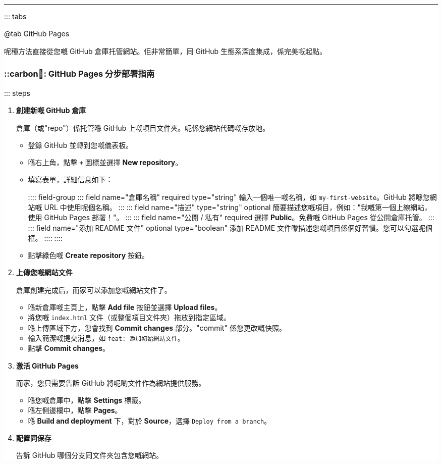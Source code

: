 -----

::: tabs

@tab GitHub Pages

呢種方法直接從您嘅 GitHub 倉庫托管網站。佢非常簡單，同 GitHub 生態系深度集成，係完美嘅起點。

### ::carbon:rocket:: GitHub Pages 分步部署指南

::: steps

1.  **創建新嘅 GitHub 倉庫**

    倉庫（或"repo"）係托管喺 GitHub 上嘅項目文件夾。呢係您網站代碼嘅存放地。

      * 登錄 GitHub 並轉到您嘅儀表板。
      * 喺右上角，點擊 **`+`** 圖標並選擇 **New repository**。
      * 填寫表單，詳細信息如下：

        :::: field-group
        ::: field name="倉庫名稱" required type="string"
        輸入一個唯一嘅名稱，如 `my-first-website`。GitHub 將喺您網站嘅 URL 中使用呢個名稱。
        :::
        ::: field name="描述" type="string" optional
        簡要描述您嘅項目，例如："我嘅第一個上線網站，使用 GitHub Pages 部署！"。
        :::
        ::: field name="公開 / 私有" required
        選擇 **Public**。免費嘅 GitHub Pages 從公開倉庫托管。
        :::
        ::: field name="添加 README 文件" optional type="boolean"
        添加 README 文件嚟描述您嘅項目係個好習慣。您可以勾選呢個框。
        ::::
        ::::

      * 點擊綠色嘅 **Create repository** 按鈕。

2.  **上傳您嘅網站文件**

    倉庫創建完成后，而家可以添加您嘅網站文件了。

      * 喺新倉庫嘅主頁上，點擊 **Add file** 按鈕並選擇 **Upload files**。
      * 將您嘅 `index.html` 文件（或整個項目文件夾）拖放到指定區域。
      * 喺上傳區域下方，您會找到 **Commit changes** 部分。"commit" 係您更改嘅快照。
      * 輸入簡潔嘅提交消息，如 `feat: 添加初始網站文件`。
      * 點擊 **Commit changes**。

3.  **激活 GitHub Pages**

    而家，您只需要告訴 GitHub 將呢啲文件作為網站提供服務。

      * 喺您嘅倉庫中，點擊 **Settings** 標籤。
      * 喺左側邊欄中，點擊 **Pages**。
      * 喺 **Build and deployment** 下，對於 **Source**，選擇 `Deploy from a branch`。

4.  **配置同保存**

    告訴 GitHub 哪個分支同文件夾包含您嘅網站。
